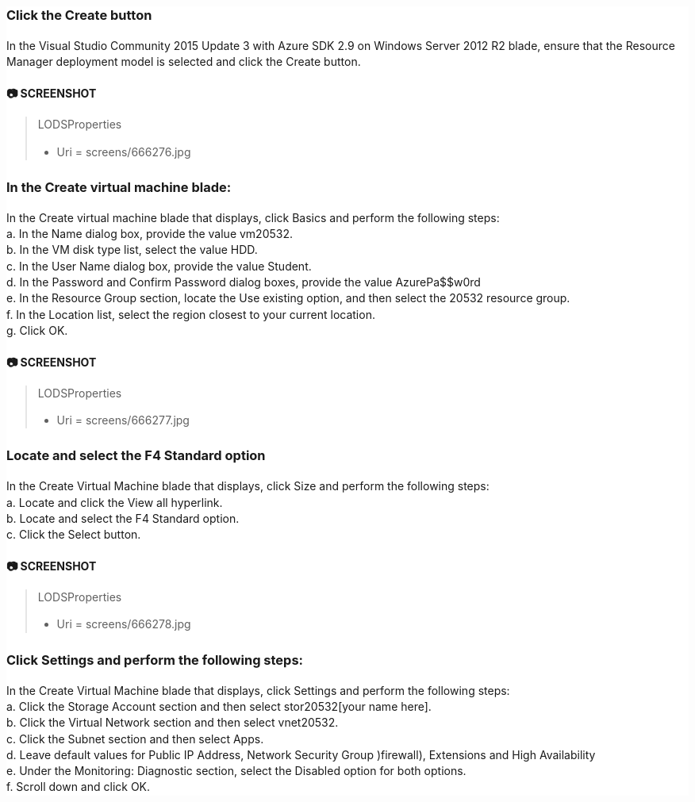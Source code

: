 



### Click the Create button
In the Visual Studio Community 2015 Update 3 with Azure SDK 2.9 on Windows Server 2012 R2 blade, ensure that the Resource Manager deployment model is selected and click the Create button.

#### :camera: SCREENSHOT
>LODSProperties
>* Uri = screens/666276.jpg





### In the Create virtual machine blade:
In the Create virtual machine blade that displays, click Basics and perform the following steps:  
a. In the Name dialog box, provide the value vm20532.  
b. In the VM disk type list, select the value HDD.  
c. In the User Name dialog box, provide the value Student.  
d. In the Password and Confirm Password dialog boxes, provide the value AzurePa$$w0rd  
e. In the Resource Group section, locate the Use existing option, and then select the 20532 resource group.  
f. In the Location list, select the region closest to your current location.  
g. Click OK.

#### :camera: SCREENSHOT
>LODSProperties
>* Uri = screens/666277.jpg





### Locate and select the F4 Standard option
In the Create Virtual Machine blade that displays, click Size and perform the following steps:  
a. Locate and click the View all hyperlink.  
b. Locate and select the F4 Standard option.  
c. Click the Select button.

#### :camera: SCREENSHOT
>LODSProperties
>* Uri = screens/666278.jpg





### Click Settings and perform the following steps:
In the Create Virtual Machine blade that displays, click Settings and perform the following steps:  
a. Click the Storage Account section and then select stor20532\[your name here\].  
b. Click the Virtual Network section and then select vnet20532.  
c. Click the Subnet section and then select Apps.  
d. Leave default values for Public IP Address, Network Security Group \)firewall), Extensions and High Availability  
e. Under the Monitoring: Diagnostic section, select the Disabled option for both options.  
f. Scroll down and click OK.  
  